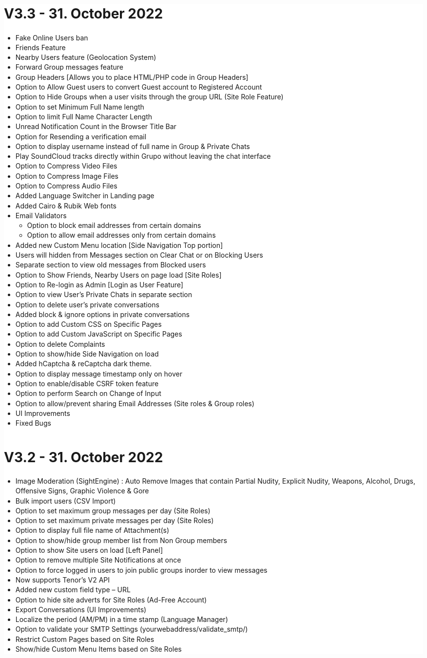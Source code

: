 # V3.3 - 31. October 2022
 - Fake Online Users ban
 - Friends Feature
 - Nearby Users feature (Geolocation System)
 - Forward Group messages feature
 - Group Headers [Allows you to place HTML/PHP code in Group Headers]
 - Option to Allow Guest users to convert Guest account to Registered Account
 - Option to Hide Groups when a user visits through the group URL (Site Role Feature)
 - Option to set Minimum Full Name length
 - Option to limit Full Name Character Length
 - Unread Notification Count in the Browser Title Bar
 - Option for Resending a verification email
 - Option to display username instead of full name in Group & Private Chats
 - Play SoundCloud tracks directly within Grupo without leaving the chat interface
 - Option to Compress Video Files
 - Option to Compress Image Files
 - Option to Compress Audio Files
 - Added Language Switcher in Landing page
 - Added Cairo & Rubik Web fonts
 - Email Validators
     - Option to block email addresses from certain domains
     - Option to allow email addresses only from certain domains
 - Added new Custom Menu location [Side Navigation Top portion]
 - Users will hidden from Messages section on Clear Chat or on Blocking Users
 - Separate section to view old messages from Blocked users
 - Option to Show Friends, Nearby Users on page load [Site Roles]
 - Option to Re-login as Admin [Login as User Feature]
 - Option to view User’s Private Chats in separate section
 - Option to delete user’s private conversations
 - Added block & ignore options in private conversations
 - Option to add Custom CSS on Specific Pages
 - Option to add Custom JavaScript on Specific Pages
 - Option to delete Complaints
 - Option to show/hide Side Navigation on load
 - Added hCaptcha & reCaptcha dark theme.
 - Option to display message timestamp only on hover
 - Option to enable/disable CSRF token feature
 - Option to perform Search on Change of Input
 - Option to allow/prevent sharing Email Addresses (Site roles & Group roles)
 - UI Improvements
 - Fixed Bugs
# V3.2 - 31. October 2022
 - Image Moderation (SightEngine) : Auto Remove Images that contain Partial Nudity, Explicit Nudity, Weapons, Alcohol, Drugs, Offensive Signs, Graphic Violence & Gore
 - Bulk import users (CSV Import)
 - Option to set maximum group messages per day (Site Roles)
 - Option to set maximum private messages per day (Site Roles)
 - Option to display full file name of Attachment(s)
 - Option to show/hide group member list from Non Group members
 - Option to show Site users on load [Left Panel]
 - Option to remove multiple Site Notifications at once
 - Option to force logged in users to join public groups inorder to view messages
 - Now supports Tenor’s V2 API
 - Added new custom field type – URL
 - Option to hide site adverts for Site Roles (Ad-Free Account)
 - Export Conversations (UI Improvements)
 - Localize the period (AM/PM) in a time stamp (Language Manager)
 - Option to validate your SMTP Settings (yourwebaddress/validate_smtp/)
 - Restrict Custom Pages based on Site Roles
 - Show/hide Custom Menu Items based on Site Roles
